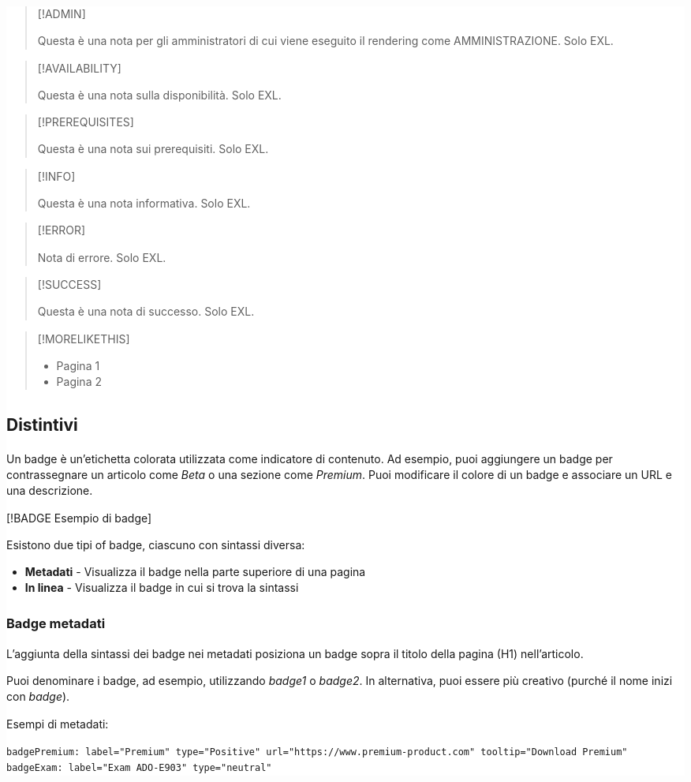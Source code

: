 >[!ADMIN]
>
>Questa è una nota per gli amministratori di cui viene eseguito il rendering come AMMINISTRAZIONE. Solo EXL.

>[!AVAILABILITY]
>
>Questa è una nota sulla disponibilità. Solo EXL.

>[!PREREQUISITES]
>
>Questa è una nota sui prerequisiti. Solo EXL.

>[!INFO]
>
>Questa è una nota informativa. Solo EXL.

>[!ERROR]
>
>Nota di errore. Solo EXL.

>[!SUCCESS]
>
>Questa è una nota di successo. Solo EXL.

>[!MORELIKETHIS]
>
>* Pagina 1
>* Pagina 2

## Distintivi

Un badge è un’etichetta colorata utilizzata come indicatore di contenuto. Ad esempio, puoi aggiungere un badge per contrassegnare un articolo come _Beta_ o una sezione come _Premium_. Puoi modificare il colore di un badge e associare un URL e una descrizione.

[!BADGE Esempio di badge]

Esistono due tipi of badge, ciascuno con sintassi diversa:

* **Metadati** - Visualizza il badge nella parte superiore di una pagina
* **In linea** - Visualizza il badge in cui si trova la sintassi

### Badge metadati

L’aggiunta della sintassi dei badge nei metadati posiziona un badge sopra il titolo della pagina (H1) nell’articolo.

Puoi denominare i badge, ad esempio, utilizzando _badge1_ o _badge2_. In alternativa, puoi essere più creativo (purché il nome inizi con _badge_).

Esempi di metadati:

```
badgePremium: label="Premium" type="Positive" url="https://www.premium-product.com" tooltip="Download Premium"
badgeExam: label="Exam ADO-E903" type="neutral"
```
